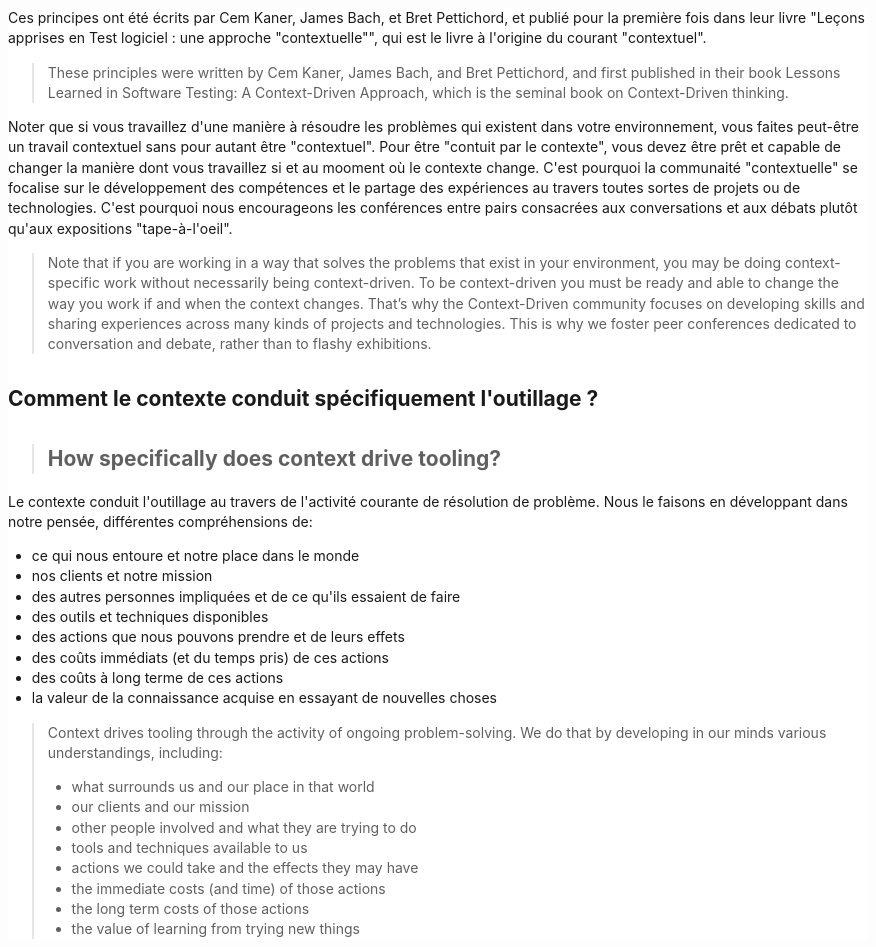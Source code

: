 Ces principes ont été écrits par Cem Kaner, James Bach, et Bret Pettichord, et publié pour la première fois dans leur livre "Leçons apprises en Test logiciel : une approche "contextuelle"", qui est le livre à l'origine du courant "contextuel".

> These principles were written by Cem Kaner, James Bach, and Bret Pettichord, and first published in their book Lessons Learned in Software Testing: A Context-Driven Approach, which is the seminal book on Context-Driven thinking.
> 

Noter que si vous travaillez d'une manière à résoudre les problèmes qui existent dans votre environnement, vous faites peut-être un travail contextuel sans pour autant être "contextuel". Pour être "contuit par le contexte", vous devez être prêt et capable de changer la manière dont vous travaillez si et au mooment où le contexte change. C'est pourquoi la communaité "contextuelle" se focalise sur le développement des compétences et le partage des expériences au travers toutes sortes de projets ou de technologies. C'est pourquoi nous encourageons les conférences entre pairs consacrées aux conversations et aux débats plutôt qu'aux expositions "tape-à-l'oeil".

> Note that if you are working in a way that solves the problems that exist in your environment, you may be doing context-specific work without necessarily being context-driven. To be context-driven you must be ready and able to change the way you work if and when the context changes. That’s why the Context-Driven community focuses on developing skills and sharing experiences across many kinds of projects and technologies. This is why we foster peer conferences dedicated to conversation and debate, rather than to flashy exhibitions.
> 

## Comment le contexte conduit spécifiquement l'outillage ?

> ## How specifically does context drive tooling?
> 

Le contexte conduit l'outillage au travers de l'activité courante de résolution de problème. Nous le faisons en développant dans notre pensée, différentes compréhensions de:

* ce qui nous entoure et notre place dans le monde
* nos clients et notre mission
* des autres personnes impliquées et de ce qu'ils essaient de faire
* des outils et techniques disponibles
* des actions que nous pouvons prendre et de leurs effets
* des coûts immédiats (et du temps pris) de ces actions
* des coûts à long terme de ces actions
* la valeur de la connaissance acquise en essayant de nouvelles choses

> Context drives tooling through the activity of ongoing problem-solving. We do that by developing in our minds various understandings, including:
> 
> * what surrounds us and our place in that world
> * our clients and our mission
> * other people involved and what they are trying to do
> * tools and techniques available to us
> * actions we could take and the effects they may have
> * the immediate costs (and time) of those actions
> * the long term costs of those actions
> * the value of learning from trying new things
> 
